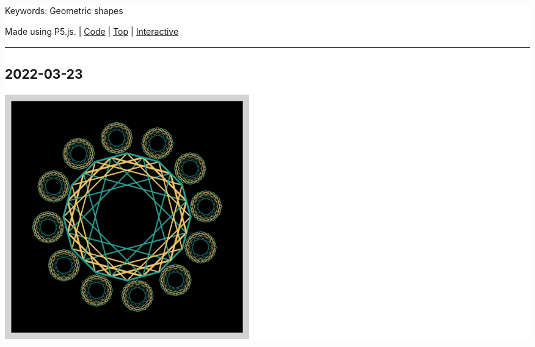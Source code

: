 Keywords: Geometric shapes
 

Made using P5.js. | [Code](2022/2022-03-24/) | [Top](#daily-sketches) | [Interactive](https://ram-n.github.io/generative_art/daily_sketches/2022/2022-03-24)

-----


## 2022-03-23
<img src="2022/2022-03-23/images/keep_2022-03-26-23-05-32.png" width="400">
